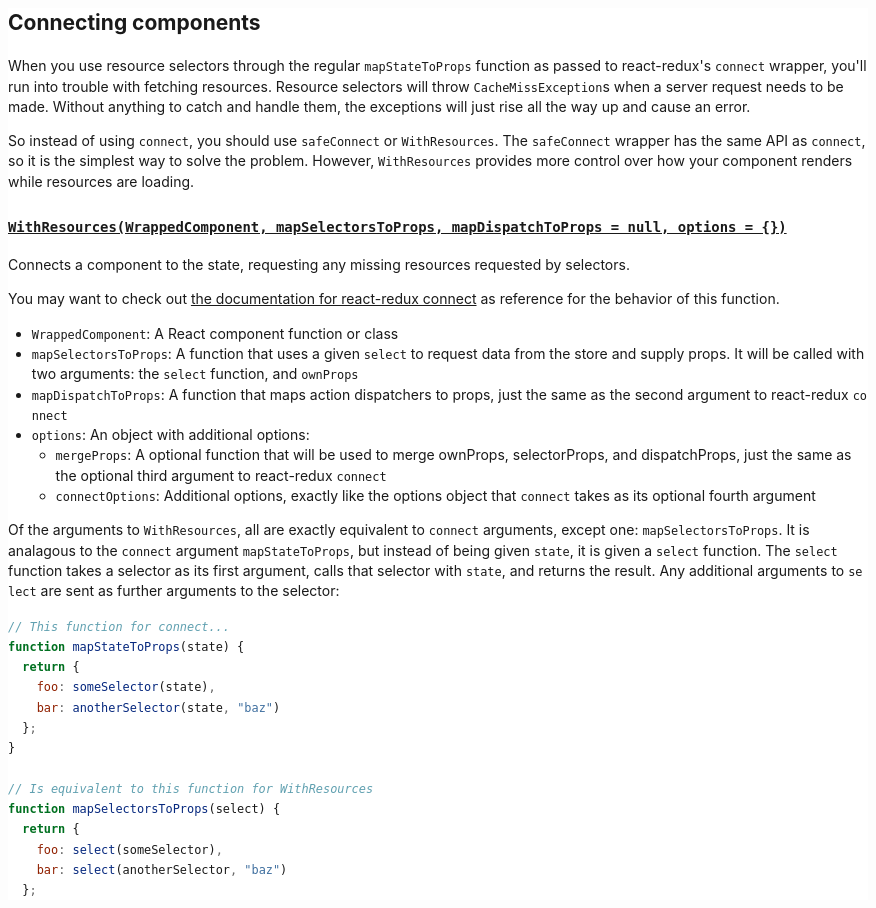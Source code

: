 ## Connecting components
When you use resource selectors through the regular `mapStateToProps` function as passed to react-redux's `connect`
wrapper, you'll run into trouble with fetching resources. Resource selectors will throw `CacheMissException`s when a
server request needs to be made. Without anything to catch and handle them, the exceptions will just rise all the
way up and cause an error.

So instead of using `connect`, you should use `safeConnect` or `WithResources`. The `safeConnect` wrapper has the
same API as `connect`, so it is the simplest way to solve the problem. However, `WithResources` provides more
control over how your component renders while resources are loading.

### <a name="WithResources(WrappedComponent, mapSelectorsToProps, mapDispatchToProps = null, options = {})" href="../client/assets/javascripts/components/shared/WithResources.jsx#L40">`WithResources(WrappedComponent, mapSelectorsToProps, mapDispatchToProps = null, options = {})`</a>
Connects a component to the state, requesting any missing resources requested by selectors.

You may want to check out [the documentation for react-redux connect](https://bit.ly/1SdzxK3) as reference for
the behavior of this function.

* `WrappedComponent`: A React component function or class
* `mapSelectorsToProps`: A function that uses a given `select` to request data from the store and supply props. It
                         will be called with two arguments: the `select` function, and `ownProps`
* `mapDispatchToProps`: A function that maps action dispatchers to props, just the same as the second argument to
                        react-redux `connect`
* `options`: An object with additional options:
  * `mergeProps`: A optional function that will be used to merge ownProps, selectorProps, and dispatchProps,
                  just the same as the optional third argument to react-redux `connect`
  * `connectOptions`: Additional options, exactly like the options object that `connect` takes as its optional
                      fourth argument

Of the arguments to `WithResources`, all are exactly equivalent to `connect` arguments, except one:
`mapSelectorsToProps`. It is analagous to the `connect` argument `mapStateToProps`, but instead of being given
`state`, it is given a `select` function. The `select` function takes a selector as its first argument, calls
that selector with `state`, and returns the result. Any additional arguments to `select` are sent as further
arguments to the selector:

```javascript
// This function for connect...
function mapStateToProps(state) {
  return {
    foo: someSelector(state),
    bar: anotherSelector(state, "baz")
  };
}

// Is equivalent to this function for WithResources
function mapSelectorsToProps(select) {
  return {
    foo: select(someSelector),
    bar: select(anotherSelector, "baz")
  };
```